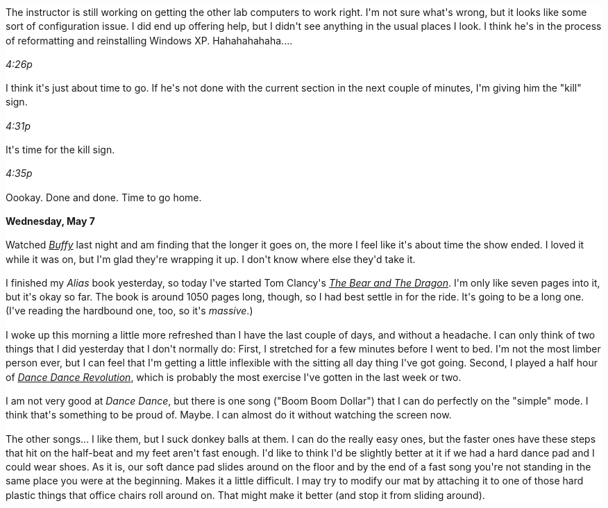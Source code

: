  The instructor is still working on getting the other lab computers to
work right. I'm not sure what's wrong, but it looks like some sort of
configuration issue. I did end up offering help, but I didn't see
anything in the usual places I look. I think he's in the process of
reformatting and reinstalling Windows XP. Hahahahahaha....
 
 *4:26p*
 
 I think it's just about time to go. If he's not done with the current
section in the next couple of minutes, I'm giving him the "kill" sign.
 
 *4:31p*
 
 It's time for the kill sign.
 
 *4:35p*
 
 Oookay. Done and done. Time to go home.
 
 **Wednesday, May 7**
 
 Watched [*Buffy*](http://www.buffy.com) last night and am finding that
the longer it goes on, the more I feel like it's about time the show
ended. I loved it while it was on, but I'm glad they're wrapping it up.
I don't know where else they'd take it.
 
 I finished my *Alias* book yesterday, so today I've started Tom
Clancy's [*The Bear and The
Dragon*](http://www.amazon.com/exec/obidos/ASIN/0425180964/mhsvortex).
I'm only like seven pages into it, but it's okay so far. The book is
around 1050 pages long, though, so I had best settle in for the ride.
It's going to be a long one. (I've reading the hardbound one, too, so
it's *massive*.)
 
 I woke up this morning a little more refreshed than I have the last
couple of days, and without a headache. I can only think of two things
that I did yesterday that I don't normally do: First, I stretched for a
few minutes before I went to bed. I'm not the most limber person ever,
but I can feel that I'm getting a little inflexible with the sitting all
day thing I've got going. Second, I played a half hour of [*Dance Dance
Revolution*](http://www.amazon.com/exec/obidos/ASIN/B00005A774/mhsvortex),
which is probably the most exercise I've gotten in the last week or
two.
 
 I am not very good at *Dance Dance*, but there is one song ("Boom Boom
Dollar") that I can do perfectly on the "simple" mode. I think that's
something to be proud of. Maybe. I can almost do it without watching the
screen now.
 
 The other songs... I like them, but I suck donkey balls at them. I can
do the really easy ones, but the faster ones have these steps that hit
on the half-beat and my feet aren't fast enough. I'd like to think I'd
be slightly better at it if we had a hard dance pad and I could wear
shoes. As it is, our soft dance pad slides around on the floor and by
the end of a fast song you're not standing in the same place you were at
the beginning. Makes it a little difficult. I may try to modify our mat
by attaching it to one of those hard plastic things that office chairs
roll around on. That might make it better (and stop it from sliding
around).
 